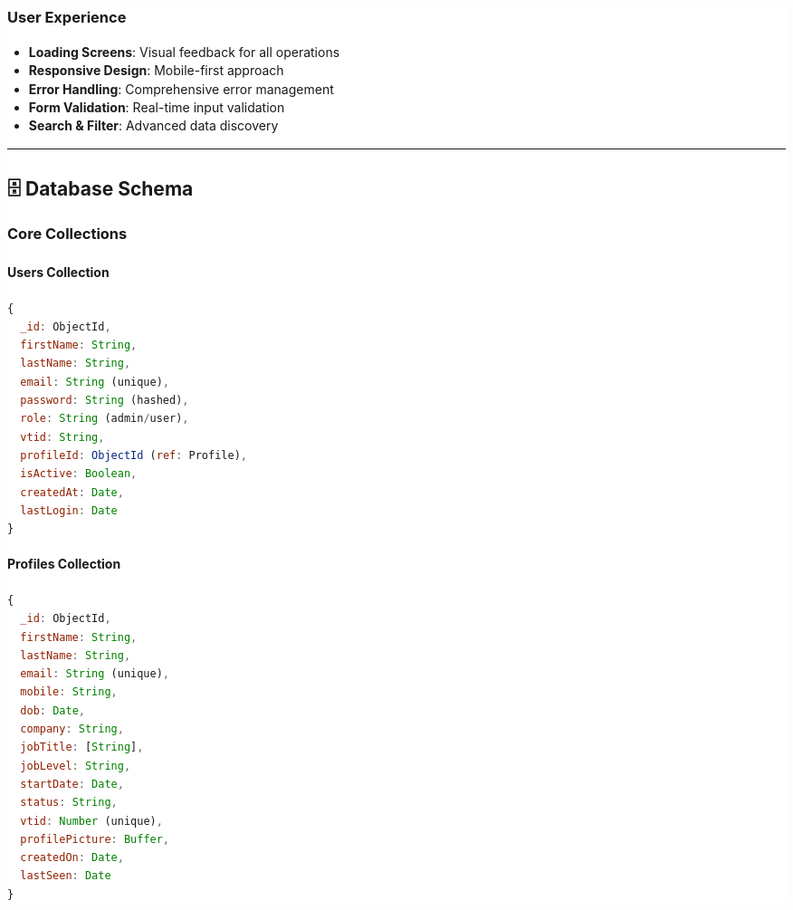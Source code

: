 ### **User Experience**
- **Loading Screens**: Visual feedback for all operations
- **Responsive Design**: Mobile-first approach
- **Error Handling**: Comprehensive error management
- **Form Validation**: Real-time input validation
- **Search & Filter**: Advanced data discovery

---

## 🗄️ **Database Schema**

### **Core Collections**

#### **Users Collection**
```javascript
{
  _id: ObjectId,
  firstName: String,
  lastName: String,
  email: String (unique),
  password: String (hashed),
  role: String (admin/user),
  vtid: String,
  profileId: ObjectId (ref: Profile),
  isActive: Boolean,
  createdAt: Date,
  lastLogin: Date
}
```

#### **Profiles Collection**
```javascript
{
  _id: ObjectId,
  firstName: String,
  lastName: String,
  email: String (unique),
  mobile: String,
  dob: Date,
  company: String,
  jobTitle: [String],
  jobLevel: String,
  startDate: Date,
  status: String,
  vtid: Number (unique),
  profilePicture: Buffer,
  createdOn: Date,
  lastSeen: Date
}
```
